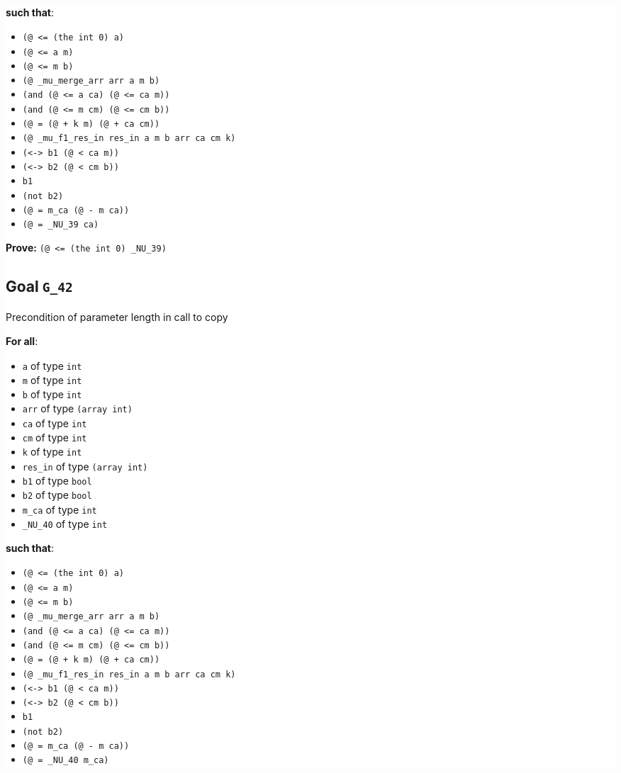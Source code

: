 **such that**:

  * `(@ <= (the int 0) a)`
  * `(@ <= a m)`
  * `(@ <= m b)`
  * `(@ _mu_merge_arr arr a m b)`
  * `(and (@ <= a ca) (@ <= ca m))`
  * `(and (@ <= m cm) (@ <= cm b))`
  * `(@ = (@ + k m) (@ + ca cm))`
  * `(@ _mu_f1_res_in res_in a m b arr ca cm k)`
  * `(<-> b1 (@ < ca m))`
  * `(<-> b2 (@ < cm b))`
  * `b1`
  * `(not b2)`
  * `(@ = m_ca (@ - m ca))`
  * `(@ = _NU_39 ca)`

**Prove:** `(@ <= (the int 0) _NU_39)`

## Goal `G_42`

Precondition of parameter length in call to copy

**For all**:

  * `a` of type `int`
  * `m` of type `int`
  * `b` of type `int`
  * `arr` of type `(array int)`
  * `ca` of type `int`
  * `cm` of type `int`
  * `k` of type `int`
  * `res_in` of type `(array int)`
  * `b1` of type `bool`
  * `b2` of type `bool`
  * `m_ca` of type `int`
  * `_NU_40` of type `int`

**such that**:

  * `(@ <= (the int 0) a)`
  * `(@ <= a m)`
  * `(@ <= m b)`
  * `(@ _mu_merge_arr arr a m b)`
  * `(and (@ <= a ca) (@ <= ca m))`
  * `(and (@ <= m cm) (@ <= cm b))`
  * `(@ = (@ + k m) (@ + ca cm))`
  * `(@ _mu_f1_res_in res_in a m b arr ca cm k)`
  * `(<-> b1 (@ < ca m))`
  * `(<-> b2 (@ < cm b))`
  * `b1`
  * `(not b2)`
  * `(@ = m_ca (@ - m ca))`
  * `(@ = _NU_40 m_ca)`
